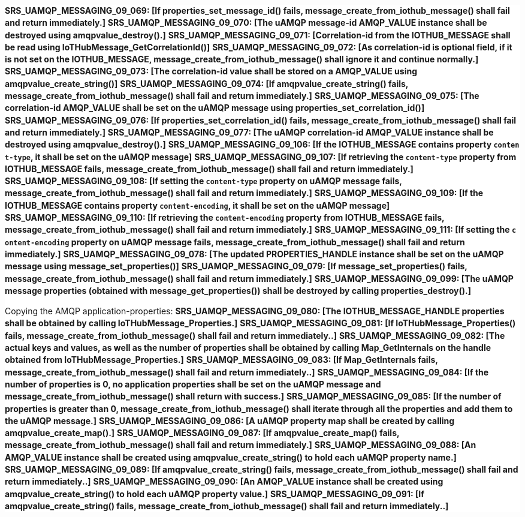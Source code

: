 **SRS_UAMQP_MESSAGING_09_069: [**If properties_set_message_id() fails, message_create_from_iothub_message() shall fail and return immediately.**]**
**SRS_UAMQP_MESSAGING_09_070: [**The uAMQP message-id AMQP_VALUE instance shall be destroyed using amqpvalue_destroy().**]**
**SRS_UAMQP_MESSAGING_09_071: [**Correlation-id from the IOTHUB_MESSAGE shall be read using IoTHubMessage_GetCorrelationId()**]**
**SRS_UAMQP_MESSAGING_09_072: [**As correlation-id is optional field, if it is not set on the IOTHUB_MESSAGE, message_create_from_iothub_message() shall ignore it and continue normally.**]**
**SRS_UAMQP_MESSAGING_09_073: [**The correlation-id value shall be stored on a AMQP_VALUE using amqpvalue_create_string()**]**
**SRS_UAMQP_MESSAGING_09_074: [**If amqpvalue_create_string() fails, message_create_from_iothub_message() shall fail and return immediately.**]**
**SRS_UAMQP_MESSAGING_09_075: [**The correlation-id AMQP_VALUE shall be set on the uAMQP message using properties_set_correlation_id()**]**
**SRS_UAMQP_MESSAGING_09_076: [**If properties_set_correlation_id() fails, message_create_from_iothub_message() shall fail and return immediately.**]**
**SRS_UAMQP_MESSAGING_09_077: [**The uAMQP correlation-id AMQP_VALUE instance shall be destroyed using amqpvalue_destroy().**]**
**SRS_UAMQP_MESSAGING_09_106: [**If the IOTHUB_MESSAGE contains property `content-type`, it shall be set on the uAMQP message**]**
**SRS_UAMQP_MESSAGING_09_107: [**If retrieving the `content-type` property from IOTHUB_MESSAGE fails, message_create_from_iothub_message() shall fail and return immediately.**]**
**SRS_UAMQP_MESSAGING_09_108: [**If setting the `content-type` property on uAMQP message fails, message_create_from_iothub_message() shall fail and return immediately.**]**
**SRS_UAMQP_MESSAGING_09_109: [**If the IOTHUB_MESSAGE contains property `content-encoding`, it shall be set on the uAMQP message**]**
**SRS_UAMQP_MESSAGING_09_110: [**If retrieving the `content-encoding` property from IOTHUB_MESSAGE fails, message_create_from_iothub_message() shall fail and return immediately.**]**
**SRS_UAMQP_MESSAGING_09_111: [**If setting the `content-encoding` property on uAMQP message fails, message_create_from_iothub_message() shall fail and return immediately.**]**
**SRS_UAMQP_MESSAGING_09_078: [**The updated PROPERTIES_HANDLE instance shall be set on the uAMQP message using message_set_properties()**]**
**SRS_UAMQP_MESSAGING_09_079: [**If message_set_properties() fails, message_create_from_iothub_message() shall fail and return immediately.**]**
**SRS_UAMQP_MESSAGING_09_099: [**The uAMQP message properties (obtained with message_get_properties()) shall be destroyed by calling properties_destroy().**]**

Copying the AMQP application-properties:
**SRS_UAMQP_MESSAGING_09_080: [**The IOTHUB_MESSAGE_HANDLE properties shall be obtained by calling IoTHubMessage_Properties.**]**
**SRS_UAMQP_MESSAGING_09_081: [**If IoTHubMessage_Properties() fails, message_create_from_iothub_message() shall fail and return immediately..**]**
**SRS_UAMQP_MESSAGING_09_082: [**The actual keys and values, as well as the number of properties shall be obtained by calling Map_GetInternals on the handle obtained from IoTHubMessage_Properties.**]**
**SRS_UAMQP_MESSAGING_09_083: [**If Map_GetInternals fails, message_create_from_iothub_message() shall fail and return immediately..**]**
**SRS_UAMQP_MESSAGING_09_084: [**If the number of properties is 0, no application properties shall be set on the uAMQP message and message_create_from_iothub_message() shall return with success.**]**
**SRS_UAMQP_MESSAGING_09_085: [**If the number of properties is greater than 0, message_create_from_iothub_message() shall iterate through all the properties and add them to the uAMQP message.**]**
**SRS_UAMQP_MESSAGING_09_086: [**A uAMQP property map shall be created by calling amqpvalue_create_map().**]**
**SRS_UAMQP_MESSAGING_09_087: [**If amqpvalue_create_map() fails, message_create_from_iothub_message() shall fail and return immediately.**]**
**SRS_UAMQP_MESSAGING_09_088: [**An AMQP_VALUE instance shall be created using amqpvalue_create_string() to hold each uAMQP property name.**]**
**SRS_UAMQP_MESSAGING_09_089: [**If amqpvalue_create_string() fails, message_create_from_iothub_message() shall fail and return immediately..**]**
**SRS_UAMQP_MESSAGING_09_090: [**An AMQP_VALUE instance shall be created using amqpvalue_create_string() to hold each uAMQP property value.**]**
**SRS_UAMQP_MESSAGING_09_091: [**If amqpvalue_create_string() fails, message_create_from_iothub_message() shall fail and return immediately..**]**